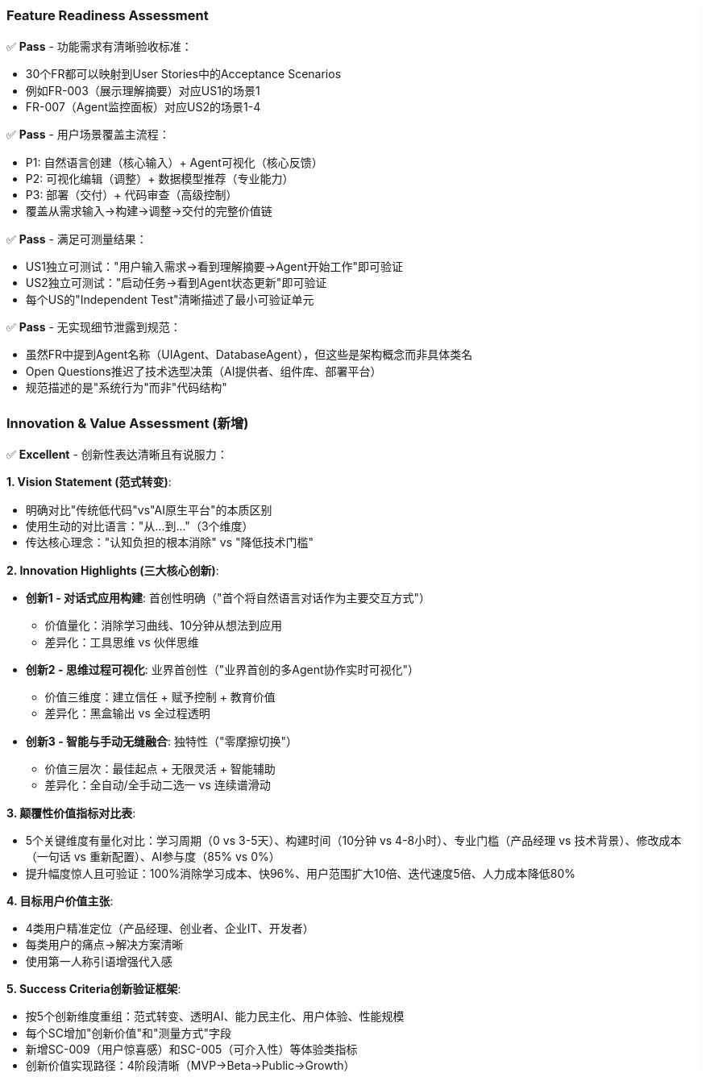 ### Feature Readiness Assessment

✅ **Pass** - 功能需求有清晰验收标准：
- 30个FR都可以映射到User Stories中的Acceptance Scenarios
- 例如FR-003（展示理解摘要）对应US1的场景1
- FR-007（Agent监控面板）对应US2的场景1-4

✅ **Pass** - 用户场景覆盖主流程：
- P1: 自然语言创建（核心输入）+ Agent可视化（核心反馈）
- P2: 可视化编辑（调整）+ 数据模型推荐（专业能力）
- P3: 部署（交付）+ 代码审查（高级控制）
- 覆盖从需求输入→构建→调整→交付的完整价值链

✅ **Pass** - 满足可测量结果：
- US1独立可测试："用户输入需求→看到理解摘要→Agent开始工作"即可验证
- US2独立可测试："启动任务→看到Agent状态更新"即可验证
- 每个US的"Independent Test"清晰描述了最小可验证单元

✅ **Pass** - 无实现细节泄露到规范：
- 虽然FR中提到Agent名称（UIAgent、DatabaseAgent），但这些是架构概念而非具体类名
- Open Questions推迟了技术选型决策（AI提供者、组件库、部署平台）
- 规范描述的是"系统行为"而非"代码结构"

### Innovation & Value Assessment (新增)

✅ **Excellent** - 创新性表达清晰且有说服力：

**1. Vision Statement (范式转变)**:
- 明确对比"传统低代码"vs"AI原生平台"的本质区别
- 使用生动的对比语言："从...到..."（3个维度）
- 传达核心理念："认知负担的根本消除" vs "降低技术门槛"

**2. Innovation Highlights (三大核心创新)**:
- **创新1 - 对话式应用构建**: 首创性明确（"首个将自然语言对话作为主要交互方式"）
  - 价值量化：消除学习曲线、10分钟从想法到应用
  - 差异化：工具思维 vs 伙伴思维

- **创新2 - 思维过程可视化**: 业界首创性（"业界首创的多Agent协作实时可视化"）
  - 价值三维度：建立信任 + 赋予控制 + 教育价值
  - 差异化：黑盒输出 vs 全过程透明

- **创新3 - 智能与手动无缝融合**: 独特性（"零摩擦切换"）
  - 价值三层次：最佳起点 + 无限灵活 + 智能辅助
  - 差异化：全自动/全手动二选一 vs 连续谱滑动

**3. 颠覆性价值指标对比表**:
- 5个关键维度有量化对比：学习周期（0 vs 3-5天）、构建时间（10分钟 vs 4-8小时）、专业门槛（产品经理 vs 技术背景）、修改成本（一句话 vs 重新配置）、AI参与度（85% vs 0%）
- 提升幅度惊人且可验证：100%消除学习成本、快96%、用户范围扩大10倍、迭代速度5倍、人力成本降低80%

**4. 目标用户价值主张**:
- 4类用户精准定位（产品经理、创业者、企业IT、开发者）
- 每类用户的痛点→解决方案清晰
- 使用第一人称引语增强代入感

**5. Success Criteria创新验证框架**:
- 按5个创新维度重组：范式转变、透明AI、能力民主化、用户体验、性能规模
- 每个SC增加"创新价值"和"测量方式"字段
- 新增SC-009（用户惊喜感）和SC-005（可介入性）等体验类指标
- 创新价值实现路径：4阶段清晰（MVP→Beta→Public→Growth）
